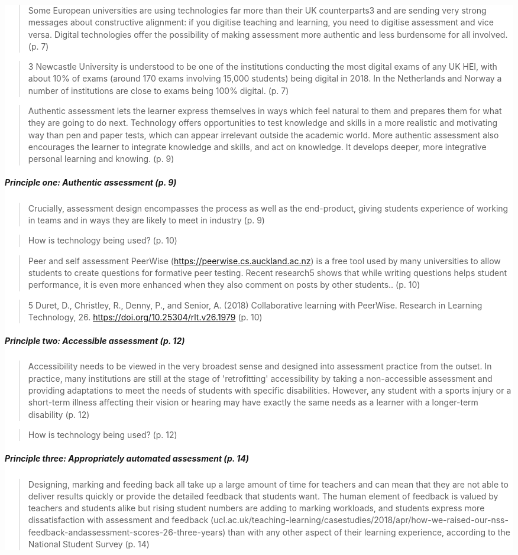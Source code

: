 


> Some European universities are using technologies far more than their UK counterparts3 and are sending very strong messages about constructive alignment: if you digitise teaching and learning, you need to digitise assessment and vice versa. Digital technologies offer the possibility of making assessment more authentic and less burdensome for all involved. (p. 7)

> 3 Newcastle University is understood to be one of the institutions conducting the most digital exams of any UK HEI, with about 10% of exams (around 170 exams involving 15,000 students) being digital in 2018. In the Netherlands and Norway a number of institutions are close to exams being 100% digital. (p. 7)

> Authentic assessment lets the learner express themselves in ways which feel natural to them and prepares them for what they are going to do next. Technology offers opportunities to test knowledge and skills in a more realistic and motivating way than pen and paper tests, which can appear irrelevant outside the academic world. More authentic assessment also encourages the learner to integrate knowledge and skills, and act on knowledge. It develops deeper, more integrative personal learning and knowing. (p. 9)

##### Principle one: Authentic assessment (p. 9)

> Crucially, assessment design encompasses the process as well as the end-product, giving students experience of working in teams and in ways they are likely to meet in industry (p. 9)

> How is technology being used? (p. 10)

> Peer and self assessment PeerWise (https://peerwise.cs.auckland.ac.nz) is a free tool used by many universities to allow students to create questions for formative peer testing. Recent research5 shows that while writing questions helps student performance, it is even more enhanced when they also comment on posts by other students.. (p. 10)

> 5 Duret, D., Christley, R., Denny, P., and Senior, A. (2018) Collaborative learning with PeerWise. Research in Learning Technology, 26. https://doi.org/10.25304/rlt.v26.1979 (p. 10)

##### Principle two: Accessible assessment (p. 12)

> Accessibility needs to be viewed in the very broadest sense and designed into assessment practice from the outset. In practice, many institutions are still at the stage of 'retrofitting' accessibility by taking a non-accessible assessment and providing adaptations to meet the needs of students with specific disabilities. However, any student with a sports injury or a short-term illness affecting their vision or hearing may have exactly the same needs as a learner with a longer-term disability (p. 12)

> How is technology being used? (p. 12)

##### Principle three: Appropriately automated assessment (p. 14)

> Designing, marking and feeding back all take up a large amount of time for teachers and can mean that they are not able to deliver results quickly or provide the detailed feedback that students want. The human element of feedback is valued by teachers and students alike but rising student numbers are adding to marking workloads, and students express more dissatisfaction with assessment and feedback (ucl.ac.uk/teaching-learning/casestudies/2018/apr/how-we-raised-our-nss-feedback-andassessment-scores-26-three-years) than with any other aspect of their learning experience, according to the National Student Survey (p. 14)
